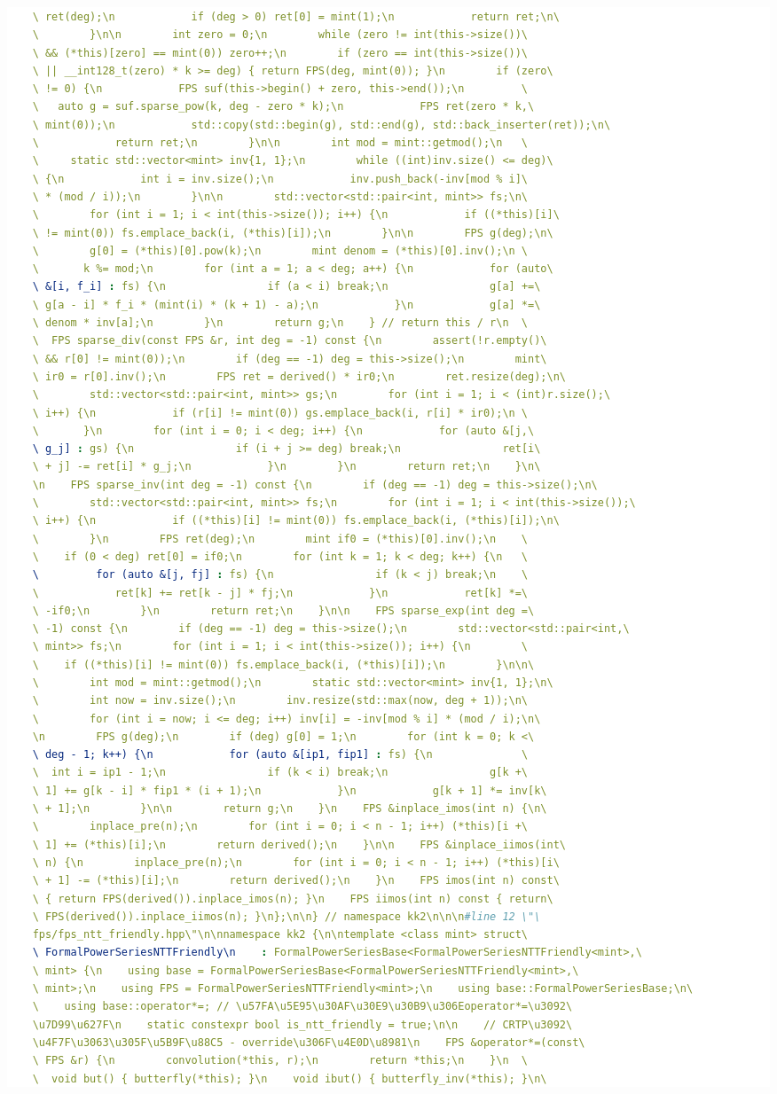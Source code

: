 ```yaml
    \ ret(deg);\n            if (deg > 0) ret[0] = mint(1);\n            return ret;\n\
    \        }\n\n        int zero = 0;\n        while (zero != int(this->size())\
    \ && (*this)[zero] == mint(0)) zero++;\n        if (zero == int(this->size())\
    \ || __int128_t(zero) * k >= deg) { return FPS(deg, mint(0)); }\n        if (zero\
    \ != 0) {\n            FPS suf(this->begin() + zero, this->end());\n         \
    \   auto g = suf.sparse_pow(k, deg - zero * k);\n            FPS ret(zero * k,\
    \ mint(0));\n            std::copy(std::begin(g), std::end(g), std::back_inserter(ret));\n\
    \            return ret;\n        }\n\n        int mod = mint::getmod();\n   \
    \     static std::vector<mint> inv{1, 1};\n        while ((int)inv.size() <= deg)\
    \ {\n            int i = inv.size();\n            inv.push_back(-inv[mod % i]\
    \ * (mod / i));\n        }\n\n        std::vector<std::pair<int, mint>> fs;\n\
    \        for (int i = 1; i < int(this->size()); i++) {\n            if ((*this)[i]\
    \ != mint(0)) fs.emplace_back(i, (*this)[i]);\n        }\n\n        FPS g(deg);\n\
    \        g[0] = (*this)[0].pow(k);\n        mint denom = (*this)[0].inv();\n \
    \       k %= mod;\n        for (int a = 1; a < deg; a++) {\n            for (auto\
    \ &[i, f_i] : fs) {\n                if (a < i) break;\n                g[a] +=\
    \ g[a - i] * f_i * (mint(i) * (k + 1) - a);\n            }\n            g[a] *=\
    \ denom * inv[a];\n        }\n        return g;\n    } // return this / r\n  \
    \  FPS sparse_div(const FPS &r, int deg = -1) const {\n        assert(!r.empty()\
    \ && r[0] != mint(0));\n        if (deg == -1) deg = this->size();\n        mint\
    \ ir0 = r[0].inv();\n        FPS ret = derived() * ir0;\n        ret.resize(deg);\n\
    \        std::vector<std::pair<int, mint>> gs;\n        for (int i = 1; i < (int)r.size();\
    \ i++) {\n            if (r[i] != mint(0)) gs.emplace_back(i, r[i] * ir0);\n \
    \       }\n        for (int i = 0; i < deg; i++) {\n            for (auto &[j,\
    \ g_j] : gs) {\n                if (i + j >= deg) break;\n                ret[i\
    \ + j] -= ret[i] * g_j;\n            }\n        }\n        return ret;\n    }\n\
    \n    FPS sparse_inv(int deg = -1) const {\n        if (deg == -1) deg = this->size();\n\
    \        std::vector<std::pair<int, mint>> fs;\n        for (int i = 1; i < int(this->size());\
    \ i++) {\n            if ((*this)[i] != mint(0)) fs.emplace_back(i, (*this)[i]);\n\
    \        }\n        FPS ret(deg);\n        mint if0 = (*this)[0].inv();\n    \
    \    if (0 < deg) ret[0] = if0;\n        for (int k = 1; k < deg; k++) {\n   \
    \         for (auto &[j, fj] : fs) {\n                if (k < j) break;\n    \
    \            ret[k] += ret[k - j] * fj;\n            }\n            ret[k] *=\
    \ -if0;\n        }\n        return ret;\n    }\n\n    FPS sparse_exp(int deg =\
    \ -1) const {\n        if (deg == -1) deg = this->size();\n        std::vector<std::pair<int,\
    \ mint>> fs;\n        for (int i = 1; i < int(this->size()); i++) {\n        \
    \    if ((*this)[i] != mint(0)) fs.emplace_back(i, (*this)[i]);\n        }\n\n\
    \        int mod = mint::getmod();\n        static std::vector<mint> inv{1, 1};\n\
    \        int now = inv.size();\n        inv.resize(std::max(now, deg + 1));\n\
    \        for (int i = now; i <= deg; i++) inv[i] = -inv[mod % i] * (mod / i);\n\
    \n        FPS g(deg);\n        if (deg) g[0] = 1;\n        for (int k = 0; k <\
    \ deg - 1; k++) {\n            for (auto &[ip1, fip1] : fs) {\n              \
    \  int i = ip1 - 1;\n                if (k < i) break;\n                g[k +\
    \ 1] += g[k - i] * fip1 * (i + 1);\n            }\n            g[k + 1] *= inv[k\
    \ + 1];\n        }\n\n        return g;\n    }\n    FPS &inplace_imos(int n) {\n\
    \        inplace_pre(n);\n        for (int i = 0; i < n - 1; i++) (*this)[i +\
    \ 1] += (*this)[i];\n        return derived();\n    }\n\n    FPS &inplace_iimos(int\
    \ n) {\n        inplace_pre(n);\n        for (int i = 0; i < n - 1; i++) (*this)[i\
    \ + 1] -= (*this)[i];\n        return derived();\n    }\n    FPS imos(int n) const\
    \ { return FPS(derived()).inplace_imos(n); }\n    FPS iimos(int n) const { return\
    \ FPS(derived()).inplace_iimos(n); }\n};\n\n} // namespace kk2\n\n\n#line 12 \"\
    fps/fps_ntt_friendly.hpp\"\n\nnamespace kk2 {\n\ntemplate <class mint> struct\
    \ FormalPowerSeriesNTTFriendly\n    : FormalPowerSeriesBase<FormalPowerSeriesNTTFriendly<mint>,\
    \ mint> {\n    using base = FormalPowerSeriesBase<FormalPowerSeriesNTTFriendly<mint>,\
    \ mint>;\n    using FPS = FormalPowerSeriesNTTFriendly<mint>;\n    using base::FormalPowerSeriesBase;\n\
    \    using base::operator*=; // \u57FA\u5E95\u30AF\u30E9\u30B9\u306Eoperator*=\u3092\
    \u7D99\u627F\n    static constexpr bool is_ntt_friendly = true;\n\n    // CRTP\u3092\
    \u4F7F\u3063\u305F\u5B9F\u88C5 - override\u306F\u4E0D\u8981\n    FPS &operator*=(const\
    \ FPS &r) {\n        convolution(*this, r);\n        return *this;\n    }\n  \
    \  void but() { butterfly(*this); }\n    void ibut() { butterfly_inv(*this); }\n\
```